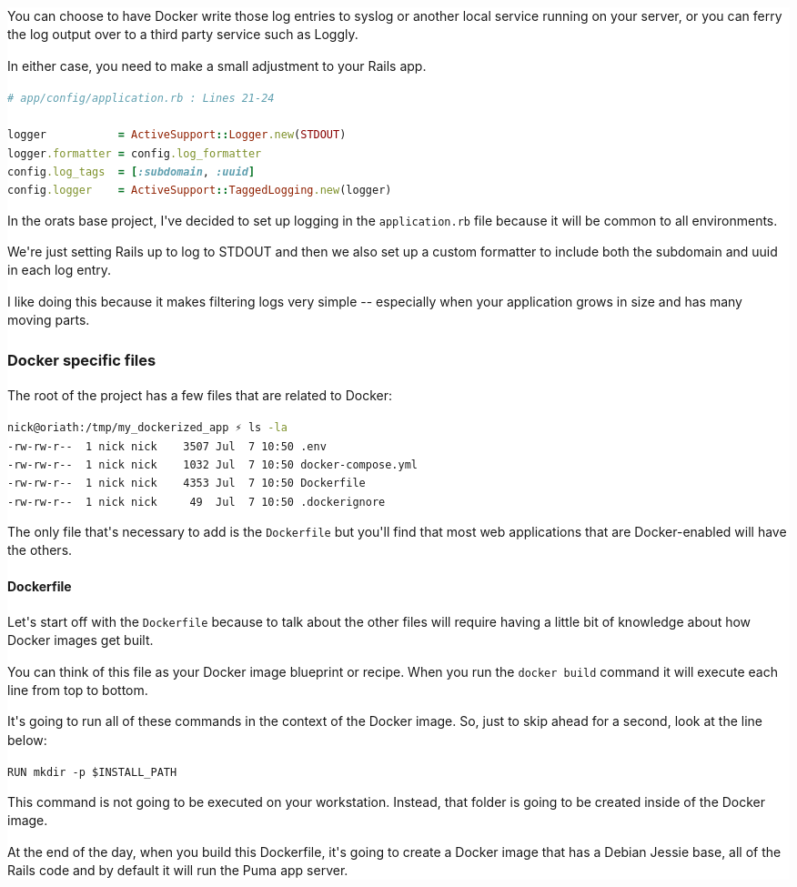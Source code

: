 You can choose to have Docker write those log entries to syslog or another local
service running on your server, or you can ferry the log output over to a third
party service such as Loggly.

In either case, you need to make a small adjustment to your Rails app.

```ruby
# app/config/application.rb : Lines 21-24

logger           = ActiveSupport::Logger.new(STDOUT)
logger.formatter = config.log_formatter
config.log_tags  = [:subdomain, :uuid]
config.logger    = ActiveSupport::TaggedLogging.new(logger)
```

In the orats base project, I've decided to set up logging in the `application.rb`
file because it will be common to all environments.

We're just setting Rails up to log to STDOUT and then we also set up a custom
formatter to include both the subdomain and uuid in each log entry.

I like doing this because it makes filtering logs very simple -- especially
when your application grows in size and has many moving parts.


### Docker specific files

The root of the project has a few files that are related to Docker:

```sh
nick@oriath:/tmp/my_dockerized_app ⚡ ls -la
-rw-rw-r--  1 nick nick    3507 Jul  7 10:50 .env
-rw-rw-r--  1 nick nick    1032 Jul  7 10:50 docker-compose.yml
-rw-rw-r--  1 nick nick    4353 Jul  7 10:50 Dockerfile
-rw-rw-r--  1 nick nick     49  Jul  7 10:50 .dockerignore
```

The only file that's necessary to add is the `Dockerfile` but you'll find that
most web applications that are Docker-enabled will have the others.

#### Dockerfile

Let's start off with the `Dockerfile` because to talk about the other files
will require having a little bit of knowledge about how Docker images get built.

You can think of this file as your Docker image blueprint or recipe. When you run
the `docker build` command it will execute each line from top to bottom.

It's going to run all of these commands in the context of the Docker image. So,
just to skip ahead for a second, look at the line below:

`RUN mkdir -p $INSTALL_PATH`

This command is not going to be executed on your workstation. Instead, that
folder is going to be created inside of the Docker image.

At the end of the day, when you build this Dockerfile, it's going to create
a Docker image that has a Debian Jessie base, all of the Rails code and by
default it will run the Puma app server.
